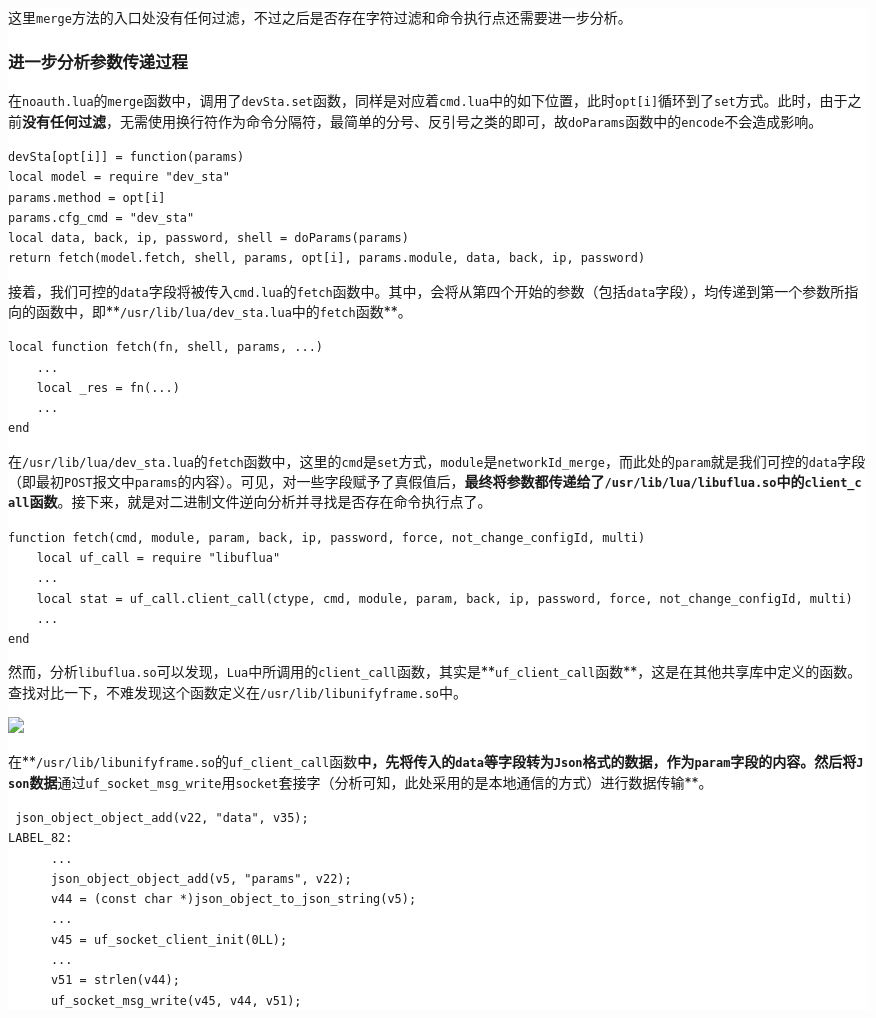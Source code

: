 这里`merge`方法的入口处没有任何过滤，不过之后是否存在字符过滤和命令执行点还需要进一步分析。

### 进一步分析参数传递过程

在`noauth.lua`的`merge`函数中，调用了`devSta.set`函数，同样是对应着`cmd.lua`中的如下位置，此时`opt[i]`循环到了`set`方式。此时，由于之前**没有任何过滤**，无需使用换行符作为命令分隔符，最简单的分号、反引号之类的即可，故`doParams`函数中的`encode`不会造成影响。

```
devSta[opt[i]] = function(params)
local model = require "dev_sta"
params.method = opt[i]
params.cfg_cmd = "dev_sta"
local data, back, ip, password, shell = doParams(params)
return fetch(model.fetch, shell, params, opt[i], params.module, data, back, ip, password)
```

接着，我们可控的`data`字段将被传入`cmd.lua`的`fetch`函数中。其中，会将从第四个开始的参数（包括`data`字段），均传递到第一个参数所指向的函数中，即**`/usr/lib/lua/dev_sta.lua`中的`fetch`函数**。

```
local function fetch(fn, shell, params, ...)
    ...
    local _res = fn(...)
    ...
end
```

在`/usr/lib/lua/dev_sta.lua`的`fetch`函数中，这里的`cmd`是`set`方式，`module`是`networkId_merge`，而此处的`param`就是我们可控的`data`字段（即最初`POST`报文中`params`的内容）。可见，对一些字段赋予了真假值后，**最终将参数都传递给了`/usr/lib/lua/libuflua.so`中的`client_call`函数**。接下来，就是对二进制文件逆向分析并寻找是否存在命令执行点了。

```
function fetch(cmd, module, param, back, ip, password, force, not_change_configId, multi)
    local uf_call = require "libuflua"
    ...
    local stat = uf_call.client_call(ctype, cmd, module, param, back, ip, password, force, not_change_configId, multi)
    ...
end
```

然而，分析`libuflua.so`可以发现，`Lua`中所调用的`client_call`函数，其实是**`uf_client_call`函数**，这是在其他共享库中定义的函数。查找对比一下，不难发现这个函数定义在`/usr/lib/libunifyframe.so`中。

![](https://github.com/D0n9/paper_archive/blob/main/paper/picture/2023/5/258e86cb-8f71-4b6f-90b4-98e4377601d4.png?raw=true)

在**`/usr/lib/libunifyframe.so`的`uf_client_call`函数**中，先将传入的`data`等字段转为`Json`格式的数据，作为`param`字段的内容。然后将`Json`数据**通过`uf_socket_msg_write`用`socket`套接字（分析可知，此处采用的是本地通信的方式）进行数据传输**。

```
 json_object_object_add(v22, "data", v35);
LABEL_82:
      ...
      json_object_object_add(v5, "params", v22);
      v44 = (const char *)json_object_to_json_string(v5);
      ...
      v45 = uf_socket_client_init(0LL);
      ...
      v51 = strlen(v44);
      uf_socket_msg_write(v45, v44, v51);
```
